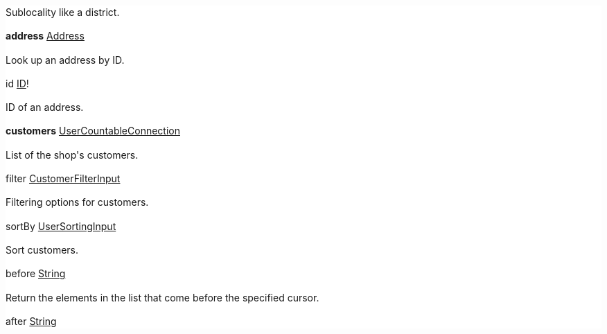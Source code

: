 Sublocality like a district.

</td>
</tr>
<tr>
<td colspan="2" valign="top"><strong>address</strong></td>
<td valign="top"><a href="#address">Address</a></td>
<td>

Look up an address by ID.

</td>
</tr>
<tr>
<td colspan="2" align="right" valign="top">id</td>
<td valign="top"><a href="#id">ID</a>!</td>
<td>

ID of an address.

</td>
</tr>
<tr>
<td colspan="2" valign="top"><strong>customers</strong></td>
<td valign="top"><a href="#usercountableconnection">UserCountableConnection</a></td>
<td>

List of the shop's customers.

</td>
</tr>
<tr>
<td colspan="2" align="right" valign="top">filter</td>
<td valign="top"><a href="#customerfilterinput">CustomerFilterInput</a></td>
<td>

Filtering options for customers.

</td>
</tr>
<tr>
<td colspan="2" align="right" valign="top">sortBy</td>
<td valign="top"><a href="#usersortinginput">UserSortingInput</a></td>
<td>

Sort customers.

</td>
</tr>
<tr>
<td colspan="2" align="right" valign="top">before</td>
<td valign="top"><a href="#string">String</a></td>
<td>

Return the elements in the list that come before the specified cursor.

</td>
</tr>
<tr>
<td colspan="2" align="right" valign="top">after</td>
<td valign="top"><a href="#string">String</a></td>
<td>
